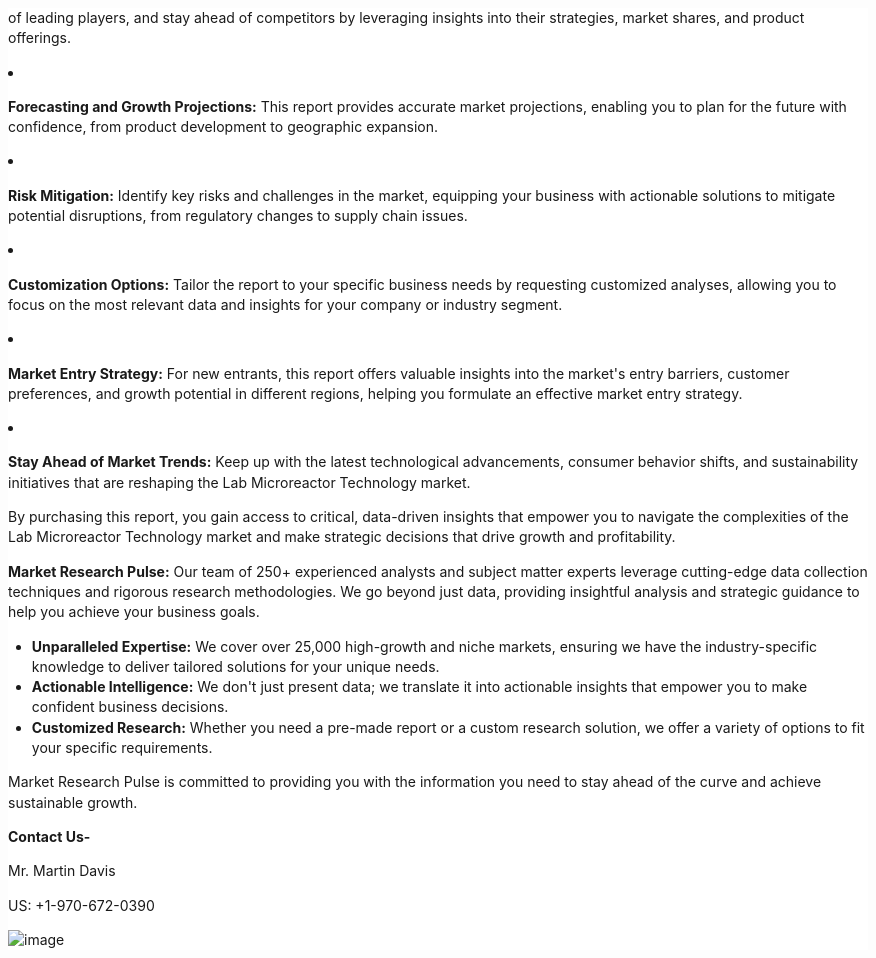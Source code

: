 of leading players, and stay ahead of competitors by leveraging insights into their strategies, market shares, and product offerings.</p></li><li><p><strong>Forecasting and Growth Projections:</strong> This report provides accurate market projections, enabling you to plan for the future with confidence, from product development to geographic expansion.</p></li><li><p><strong>Risk Mitigation:</strong> Identify key risks and challenges in the market, equipping your business with actionable solutions to mitigate potential disruptions, from regulatory changes to supply chain issues.</p></li><li><p><strong>Customization Options:</strong> Tailor the report to your specific business needs by requesting customized analyses, allowing you to focus on the most relevant data and insights for your company or industry segment.</p></li><li><p><strong>Market Entry Strategy:</strong> For new entrants, this report offers valuable insights into the market's entry barriers, customer preferences, and growth potential in different regions, helping you formulate an effective market entry strategy.</p></li><li><p><strong>Stay Ahead of Market Trends:</strong> Keep up with the latest technological advancements, consumer behavior shifts, and sustainability initiatives that are reshaping the Lab Microreactor Technology market.</p></li></ol><p>By purchasing this report, you gain access to critical, data-driven insights that empower you to navigate the complexities of the Lab Microreactor Technology market and make strategic decisions that drive growth and profitability.</p><p><strong>Market Research Pulse:</strong>&nbsp;Our team of 250+ experienced analysts and subject matter experts leverage cutting-edge data collection techniques and rigorous research methodologies. We go beyond just data, providing insightful analysis and strategic guidance to help you achieve your business goals.</p><ul><li><strong>Unparalleled Expertise:</strong>&nbsp;We cover over 25,000 high-growth and niche markets, ensuring we have the industry-specific knowledge to deliver tailored solutions for your unique needs.</li><li><strong>Actionable Intelligence:</strong>&nbsp;We don't just present data; we translate it into actionable insights that empower you to make confident business decisions.</li><li><strong>Customized Research:</strong>&nbsp;Whether you need a pre-made report or a custom research solution, we offer a variety of options to fit your specific requirements.</li></ul><p>Market Research Pulse is committed to providing you with the information you need to stay ahead of the curve and achieve sustainable growth.</p><p><strong>Contact Us-</strong></p><p>Mr. Martin Davis</p><p>US: +1-970-672-0390</p>
![image](https://github.com/user-attachments/assets/138b6957-2dd0-4433-b687-3a9855a1b1ae)
